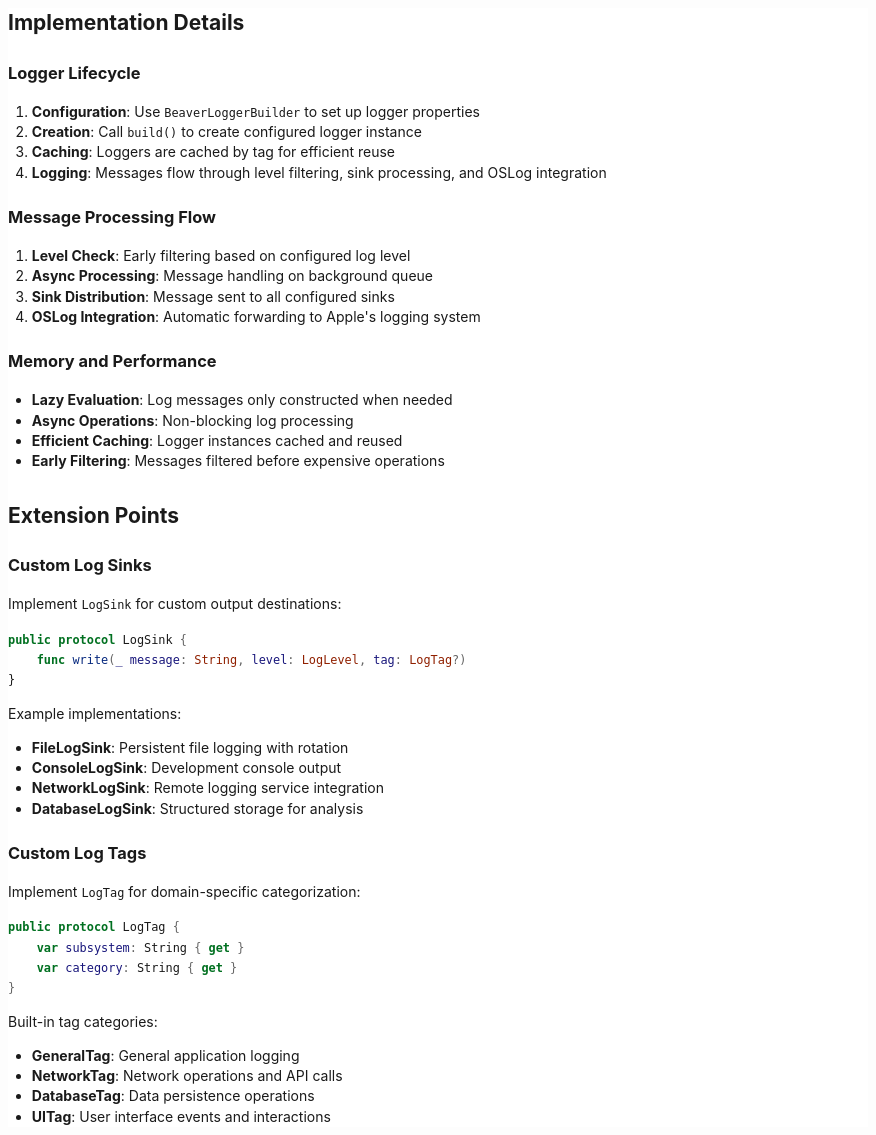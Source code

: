 ## Implementation Details

### Logger Lifecycle

1. **Configuration**: Use `BeaverLoggerBuilder` to set up logger properties
2. **Creation**: Call `build()` to create configured logger instance
3. **Caching**: Loggers are cached by tag for efficient reuse
4. **Logging**: Messages flow through level filtering, sink processing, and OSLog integration

### Message Processing Flow

1. **Level Check**: Early filtering based on configured log level
2. **Async Processing**: Message handling on background queue
3. **Sink Distribution**: Message sent to all configured sinks
4. **OSLog Integration**: Automatic forwarding to Apple's logging system

### Memory and Performance

- **Lazy Evaluation**: Log messages only constructed when needed
- **Async Operations**: Non-blocking log processing
- **Efficient Caching**: Logger instances cached and reused
- **Early Filtering**: Messages filtered before expensive operations

## Extension Points

### Custom Log Sinks

Implement `LogSink` for custom output destinations:

```swift
public protocol LogSink {
    func write(_ message: String, level: LogLevel, tag: LogTag?)
}
```

Example implementations:
- **FileLogSink**: Persistent file logging with rotation
- **ConsoleLogSink**: Development console output
- **NetworkLogSink**: Remote logging service integration
- **DatabaseLogSink**: Structured storage for analysis

### Custom Log Tags

Implement `LogTag` for domain-specific categorization:

```swift
public protocol LogTag {
    var subsystem: String { get }
    var category: String { get }
}
```

Built-in tag categories:
- **GeneralTag**: General application logging
- **NetworkTag**: Network operations and API calls
- **DatabaseTag**: Data persistence operations
- **UITag**: User interface events and interactions
